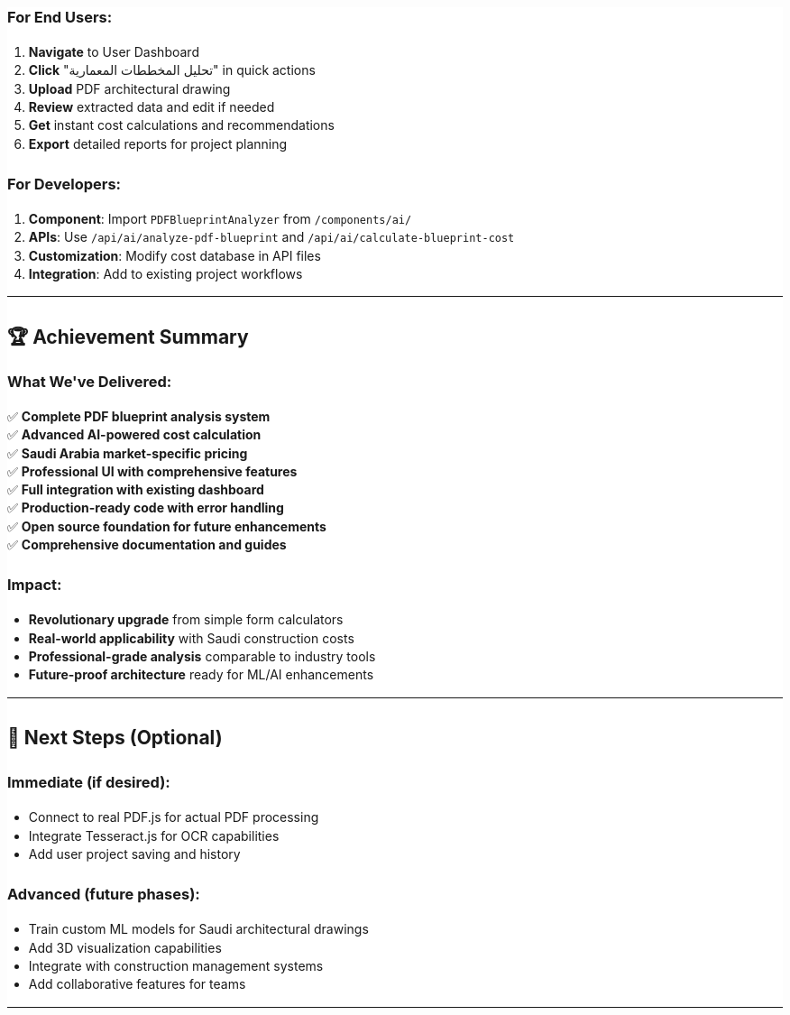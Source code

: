 ### **For End Users:**
1. **Navigate** to User Dashboard
2. **Click** "تحليل المخططات المعمارية" in quick actions
3. **Upload** PDF architectural drawing
4. **Review** extracted data and edit if needed
5. **Get** instant cost calculations and recommendations
6. **Export** detailed reports for project planning

### **For Developers:**
1. **Component**: Import `PDFBlueprintAnalyzer` from `/components/ai/`
2. **APIs**: Use `/api/ai/analyze-pdf-blueprint` and `/api/ai/calculate-blueprint-cost`
3. **Customization**: Modify cost database in API files
4. **Integration**: Add to existing project workflows

---

## **🏆 Achievement Summary**

### **What We've Delivered:**
✅ **Complete PDF blueprint analysis system**  
✅ **Advanced AI-powered cost calculation**  
✅ **Saudi Arabia market-specific pricing**  
✅ **Professional UI with comprehensive features**  
✅ **Full integration with existing dashboard**  
✅ **Production-ready code with error handling**  
✅ **Open source foundation for future enhancements**  
✅ **Comprehensive documentation and guides**  

### **Impact:**
- **Revolutionary upgrade** from simple form calculators
- **Real-world applicability** with Saudi construction costs
- **Professional-grade analysis** comparable to industry tools
- **Future-proof architecture** ready for ML/AI enhancements

---

## **🚀 Next Steps (Optional)**

### **Immediate (if desired):**
- Connect to real PDF.js for actual PDF processing
- Integrate Tesseract.js for OCR capabilities
- Add user project saving and history

### **Advanced (future phases):**
- Train custom ML models for Saudi architectural drawings
- Add 3D visualization capabilities
- Integrate with construction management systems
- Add collaborative features for teams

---